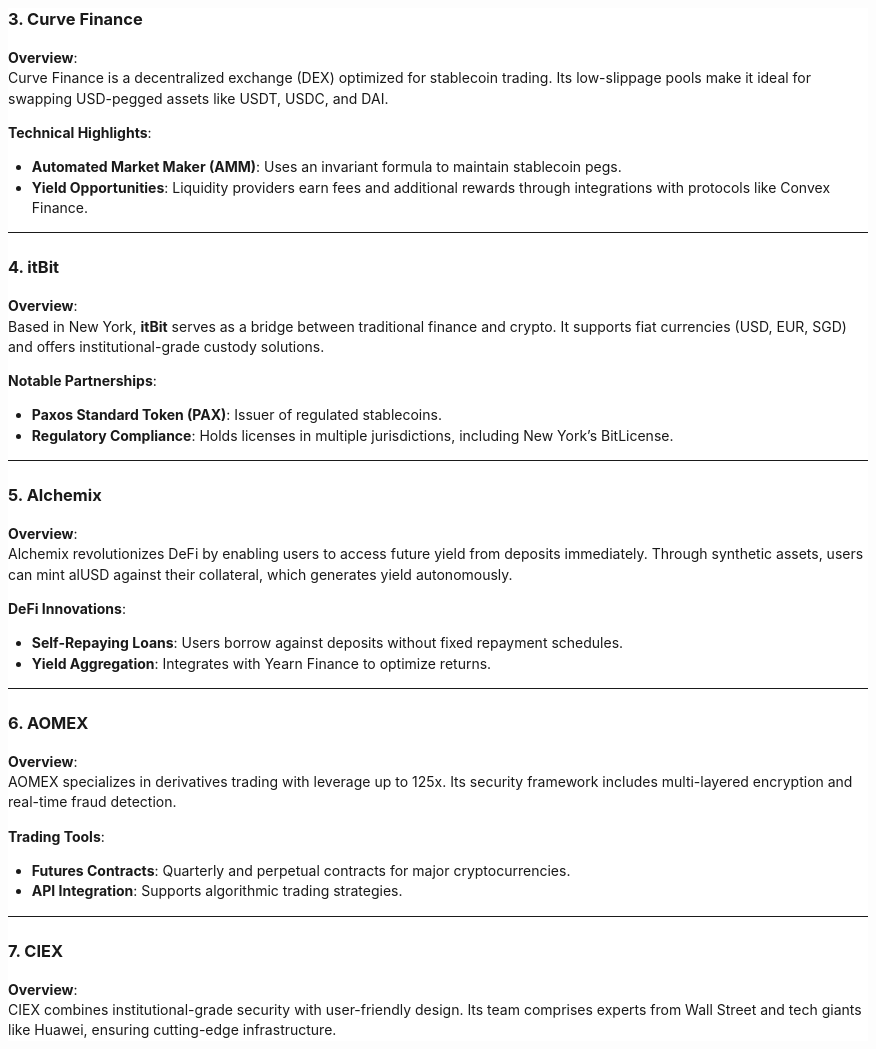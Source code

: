 
### 3. Curve Finance  
**Overview**:  
Curve Finance is a decentralized exchange (DEX) optimized for stablecoin trading. Its low-slippage pools make it ideal for swapping USD-pegged assets like USDT, USDC, and DAI.  

**Technical Highlights**:  
- **Automated Market Maker (AMM)**: Uses an invariant formula to maintain stablecoin pegs.  
- **Yield Opportunities**: Liquidity providers earn fees and additional rewards through integrations with protocols like Convex Finance.  

---

### 4. itBit  
**Overview**:  
Based in New York, **itBit** serves as a bridge between traditional finance and crypto. It supports fiat currencies (USD, EUR, SGD) and offers institutional-grade custody solutions.  

**Notable Partnerships**:  
- **Paxos Standard Token (PAX)**: Issuer of regulated stablecoins.  
- **Regulatory Compliance**: Holds licenses in multiple jurisdictions, including New York’s BitLicense.  

---

### 5. Alchemix  
**Overview**:  
Alchemix revolutionizes DeFi by enabling users to access future yield from deposits immediately. Through synthetic assets, users can mint alUSD against their collateral, which generates yield autonomously.  

**DeFi Innovations**:  
- **Self-Repaying Loans**: Users borrow against deposits without fixed repayment schedules.  
- **Yield Aggregation**: Integrates with Yearn Finance to optimize returns.  

---

### 6. AOMEX  
**Overview**:  
AOMEX specializes in derivatives trading with leverage up to 125x. Its security framework includes multi-layered encryption and real-time fraud detection.  

**Trading Tools**:  
- **Futures Contracts**: Quarterly and perpetual contracts for major cryptocurrencies.  
- **API Integration**: Supports algorithmic trading strategies.  

---

### 7. CIEX  
**Overview**:  
CIEX combines institutional-grade security with user-friendly design. Its team comprises experts from Wall Street and tech giants like Huawei, ensuring cutting-edge infrastructure.  
